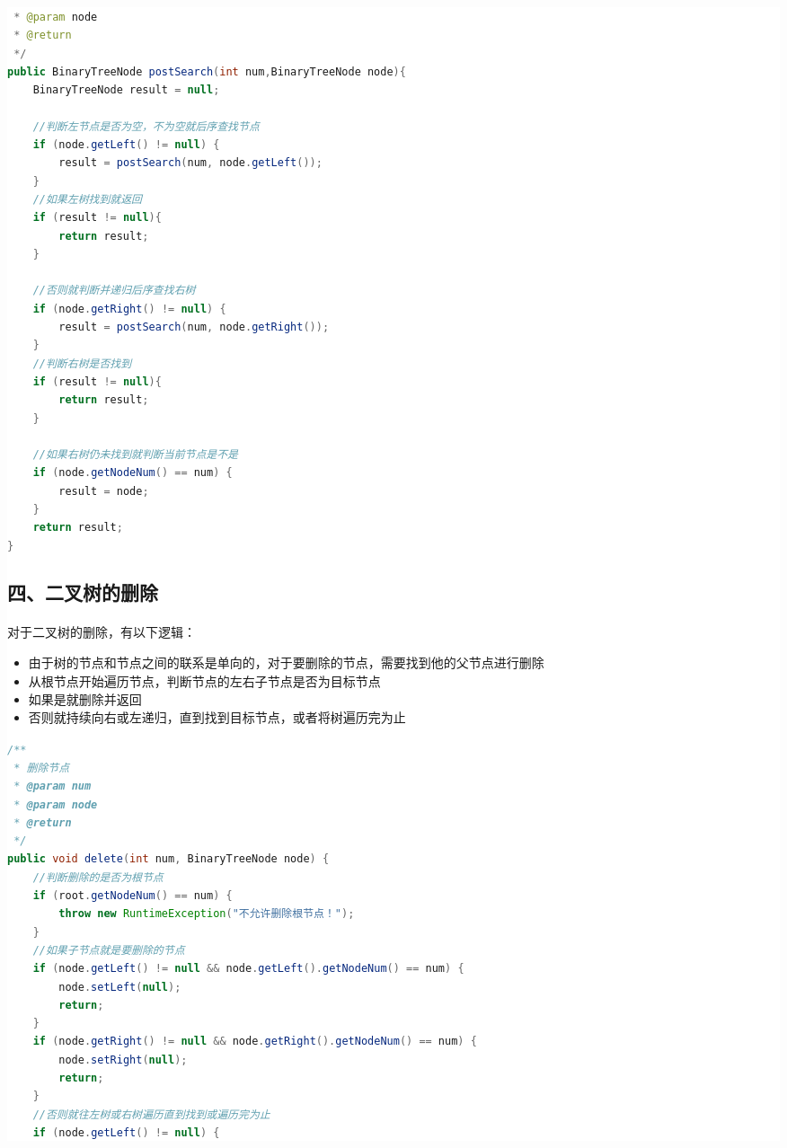 ~~~java
 * @param node
 * @return
 */
public BinaryTreeNode postSearch(int num,BinaryTreeNode node){
    BinaryTreeNode result = null;

    //判断左节点是否为空，不为空就后序查找节点
    if (node.getLeft() != null) {
        result = postSearch(num, node.getLeft());
    }
    //如果左树找到就返回
    if (result != null){
        return result;
    }

    //否则就判断并递归后序查找右树
    if (node.getRight() != null) {
        result = postSearch(num, node.getRight());
    }
    //判断右树是否找到
    if (result != null){
        return result;
    }

    //如果右树仍未找到就判断当前节点是不是
    if (node.getNodeNum() == num) {
        result = node;
    }
    return result;
}
~~~

## 四、二叉树的删除

对于二叉树的删除，有以下逻辑：

- 由于树的节点和节点之间的联系是单向的，对于要删除的节点，需要找到他的父节点进行删除
- 从根节点开始遍历节点，判断节点的左右子节点是否为目标节点
- 如果是就删除并返回
- 否则就持续向右或左递归，直到找到目标节点，或者将树遍历完为止

~~~java
/**
 * 删除节点
 * @param num
 * @param node
 * @return
 */
public void delete(int num, BinaryTreeNode node) {
    //判断删除的是否为根节点
    if (root.getNodeNum() == num) {
        throw new RuntimeException("不允许删除根节点！");
    }
    //如果子节点就是要删除的节点
    if (node.getLeft() != null && node.getLeft().getNodeNum() == num) {
        node.setLeft(null);
        return;
    }
    if (node.getRight() != null && node.getRight().getNodeNum() == num) {
        node.setRight(null);
        return;
    }
    //否则就往左树或右树遍历直到找到或遍历完为止
    if (node.getLeft() != null) {
~~~